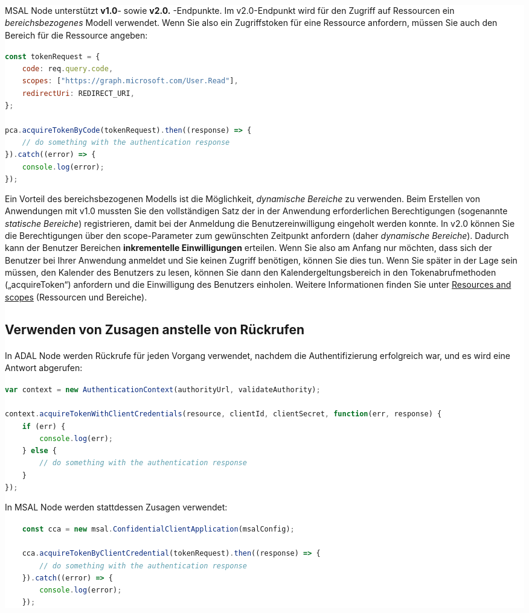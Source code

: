 MSAL Node unterstützt **v1.0**- sowie **v2.0.** -Endpunkte. Im v2.0-Endpunkt wird für den Zugriff auf Ressourcen ein *bereichsbezogenes* Modell verwendet. Wenn Sie also ein Zugriffstoken für eine Ressource anfordern, müssen Sie auch den Bereich für die Ressource angeben:

```javascript
const tokenRequest = {
    code: req.query.code,
    scopes: ["https://graph.microsoft.com/User.Read"],
    redirectUri: REDIRECT_URI,
};

pca.acquireTokenByCode(tokenRequest).then((response) => {
    // do something with the authentication response
}).catch((error) => {
    console.log(error);
});
```

Ein Vorteil des bereichsbezogenen Modells ist die Möglichkeit, *dynamische Bereiche* zu verwenden. Beim Erstellen von Anwendungen mit v1.0 mussten Sie den vollständigen Satz der in der Anwendung erforderlichen Berechtigungen (sogenannte *statische Bereiche*) registrieren, damit bei der Anmeldung die Benutzereinwilligung eingeholt werden konnte. In v2.0 können Sie die Berechtigungen über den scope-Parameter zum gewünschten Zeitpunkt anfordern (daher *dynamische Bereiche*). Dadurch kann der Benutzer Bereichen **inkrementelle Einwilligungen** erteilen. Wenn Sie also am Anfang nur möchten, dass sich der Benutzer bei Ihrer Anwendung anmeldet und Sie keinen Zugriff benötigen, können Sie dies tun. Wenn Sie später in der Lage sein müssen, den Kalender des Benutzers zu lesen, können Sie dann den Kalendergeltungsbereich in den Tokenabrufmethoden („acquireToken“) anfordern und die Einwilligung des Benutzers einholen. Weitere Informationen finden Sie unter [Resources and scopes](https://github.com/AzureAD/microsoft-authentication-library-for-js/blob/dev/lib/msal-browser/docs/resources-and-scopes.md) (Ressourcen und Bereiche).

## <a name="use-promises-instead-of-callbacks"></a>Verwenden von Zusagen anstelle von Rückrufen

In ADAL Node werden Rückrufe für jeden Vorgang verwendet, nachdem die Authentifizierung erfolgreich war, und es wird eine Antwort abgerufen:

```javascript
var context = new AuthenticationContext(authorityUrl, validateAuthority);

context.acquireTokenWithClientCredentials(resource, clientId, clientSecret, function(err, response) {
    if (err) {
        console.log(err);
    } else {
        // do something with the authentication response
    }
});
```

In MSAL Node werden stattdessen Zusagen verwendet:

```javascript
    const cca = new msal.ConfidentialClientApplication(msalConfig);

    cca.acquireTokenByClientCredential(tokenRequest).then((response) => {
        // do something with the authentication response
    }).catch((error) => {
        console.log(error);
    });
```
